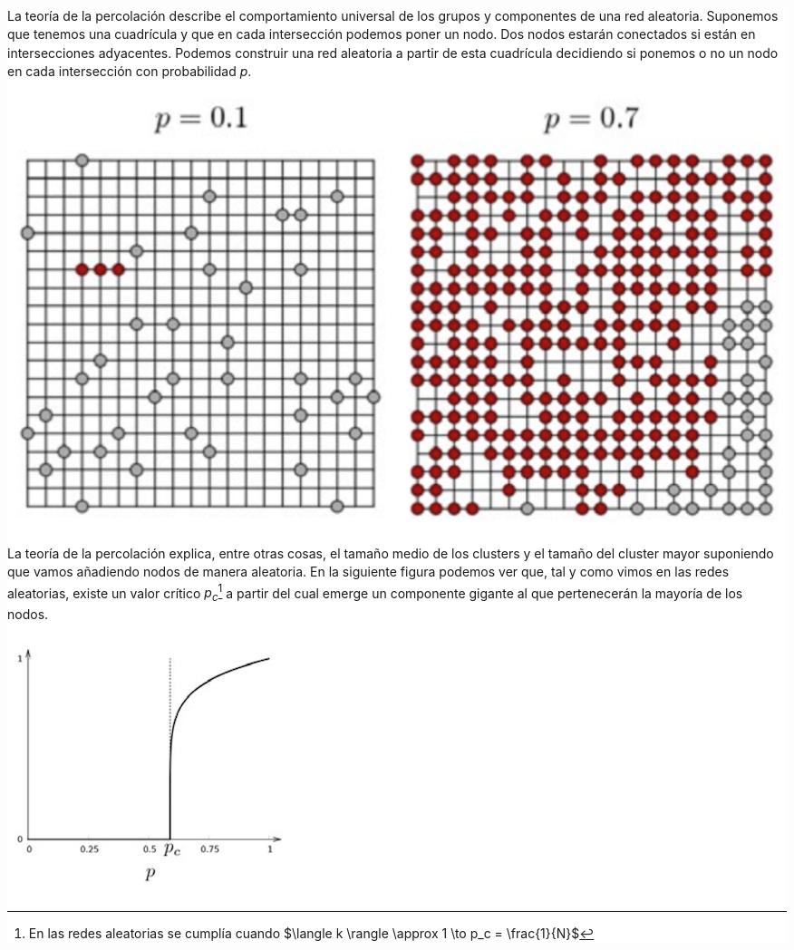 La teoría de la percolación describe el comportamiento universal de los grupos y componentes de una red aleatoria. Suponemos que tenemos una cuadrícula y que en cada intersección podemos poner un nodo. Dos nodos estarán conectados si están en intersecciones adyacentes. Podemos construir una red aleatoria a partir de esta cuadrícula decidiendo si ponemos o no un nodo en cada intersección con probabilidad $p$.

![Redes creadas siguiendo la teoría de la percolación. En rojo están los nodos que pertenecen al cluster más grande](../images/tema09/percolacion.png)

La teoría de la percolación explica, entre otras cosas, el tamaño medio de los clusters y el tamaño del cluster mayor suponiendo que vamos añadiendo nodos de manera aleatoria. En la siguiente figura podemos ver que, tal y como vimos en las redes aleatorias, existe un valor crítico $p_c$[^1] a partir del cual emerge un componente gigante al que pertenecerán la mayoría de los nodos.

![Probabilidad de que un nodo pertenezca a un componente gigante a partir de la teoría de la percolación](../images/tema09/pc-er.png)


[^1]: En las redes aleatorias se cumplía cuando $\langle k \rangle \approx 1 \to p_c = \frac{1}{N}$
[^2]: Para conocer más sobre cómo se calcula este umbral, revisar el Tema 8 (pp 10-11 y Temas avanzados B y C) del libro _Network Science_ de Barabasi.
[^3]: Watts, D. J. (2002). "[A simple model of global cascades on random networks](http://www.google.es/url?sa=t&rct=j&q=&esrc=s&source=web&cd=1&cad=rja&uact=8&ved=0CCQQFjAA&url=http%3A%2F%2Fwww.stat.berkeley.edu%2F~aldous%2F260-FMIE%2FPapers%2Fwatts.pdf&ei=B4OmVPq2IsP_UrCdgagL&usg=AFQjCNFgSrblbVwt7zOuCx5DENWoUg59XQ&sig2=ZlCRpDQ2trOY3GV_3ByRRQ&bvm=bv.82001339,d.d24)". Proceedings of the National Academy of Sciences 99 (9): 5766–5720
[^4]: Dobson, I., Carreras, B. A., Lynch, V. E., & Newman, D. E. (2007). [Complex systems analysis of series of blackouts: Cascading failure, critical points, and self-organization](http://scitation.aip.org/content/aip/journal/chaos/17/2/10.1063/1.2737822). Chaos: An Interdisciplinary Journal of Nonlinear Science, 17(2), 026103.